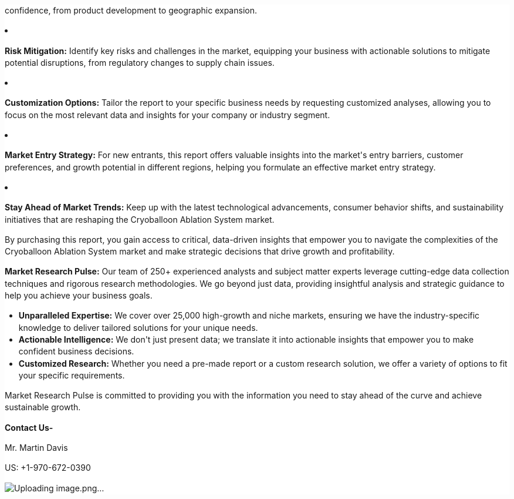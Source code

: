 confidence, from product development to geographic expansion.</p></li><li><p><strong>Risk Mitigation:</strong> Identify key risks and challenges in the market, equipping your business with actionable solutions to mitigate potential disruptions, from regulatory changes to supply chain issues.</p></li><li><p><strong>Customization Options:</strong> Tailor the report to your specific business needs by requesting customized analyses, allowing you to focus on the most relevant data and insights for your company or industry segment.</p></li><li><p><strong>Market Entry Strategy:</strong> For new entrants, this report offers valuable insights into the market's entry barriers, customer preferences, and growth potential in different regions, helping you formulate an effective market entry strategy.</p></li><li><p><strong>Stay Ahead of Market Trends:</strong> Keep up with the latest technological advancements, consumer behavior shifts, and sustainability initiatives that are reshaping the Cryoballoon Ablation System market.</p></li></ol><p>By purchasing this report, you gain access to critical, data-driven insights that empower you to navigate the complexities of the Cryoballoon Ablation System market and make strategic decisions that drive growth and profitability.</p><p><strong>Market Research Pulse:</strong>&nbsp;Our team of 250+ experienced analysts and subject matter experts leverage cutting-edge data collection techniques and rigorous research methodologies. We go beyond just data, providing insightful analysis and strategic guidance to help you achieve your business goals.</p><ul><li><strong>Unparalleled Expertise:</strong>&nbsp;We cover over 25,000 high-growth and niche markets, ensuring we have the industry-specific knowledge to deliver tailored solutions for your unique needs.</li><li><strong>Actionable Intelligence:</strong>&nbsp;We don't just present data; we translate it into actionable insights that empower you to make confident business decisions.</li><li><strong>Customized Research:</strong>&nbsp;Whether you need a pre-made report or a custom research solution, we offer a variety of options to fit your specific requirements.</li></ul><p>Market Research Pulse is committed to providing you with the information you need to stay ahead of the curve and achieve sustainable growth.</p><p><strong>Contact Us-</strong></p><p>Mr. Martin Davis</p><p>US: +1-970-672-0390</p>
![Uploading image.png…]()
